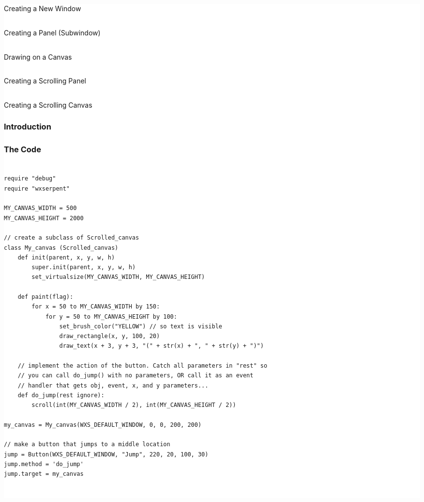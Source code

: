 ## 
Creating a New Window

## 
Creating a Panel
          (Subwindow)

## 
Drawing on a Canvas

## 
Creating a Scrolling
          Panel

## 
Creating a Scrolling
          Canvas

### Introduction

### The Code

```

require "debug"
require "wxserpent"

MY_CANVAS_WIDTH = 500
MY_CANVAS_HEIGHT = 2000

// create a subclass of Scrolled_canvas
class My_canvas (Scrolled_canvas)
    def init(parent, x, y, w, h)
        super.init(parent, x, y, w, h)
        set_virtualsize(MY_CANVAS_WIDTH, MY_CANVAS_HEIGHT)

    def paint(flag):
        for x = 50 to MY_CANVAS_WIDTH by 150:
            for y = 50 to MY_CANVAS_HEIGHT by 100:
                set_brush_color("YELLOW") // so text is visible
                draw_rectangle(x, y, 100, 20)
                draw_text(x + 3, y + 3, "(" + str(x) + ", " + str(y) + ")")

    // implement the action of the button. Catch all parameters in "rest" so
    // you can call do_jump() with no parameters, OR call it as an event
    // handler that gets obj, event, x, and y parameters...
    def do_jump(rest ignore):
        scroll(int(MY_CANVAS_WIDTH / 2), int(MY_CANVAS_HEIGHT / 2))

my_canvas = My_canvas(WXS_DEFAULT_WINDOW, 0, 0, 200, 200)

// make a button that jumps to a middle location
jump = Button(WXS_DEFAULT_WINDOW, "Jump", 220, 20, 100, 30)
jump.method = 'do_jump'
jump.target = my_canvas



```
